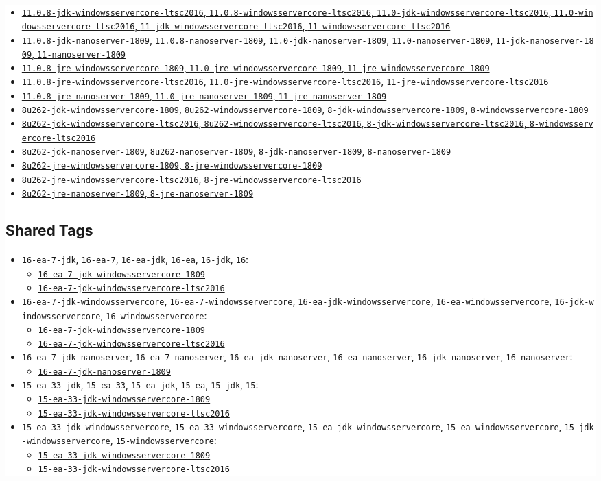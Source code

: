 -	[`11.0.8-jdk-windowsservercore-ltsc2016`, `11.0.8-windowsservercore-ltsc2016`, `11.0-jdk-windowsservercore-ltsc2016`, `11.0-windowsservercore-ltsc2016`, `11-jdk-windowsservercore-ltsc2016`, `11-windowsservercore-ltsc2016`](https://github.com/docker-library/openjdk/blob/601cc5f946f8ada75d8b8eaa1eb3f4c4b821ac23/11/jdk/windows/windowsservercore-ltsc2016/Dockerfile)
-	[`11.0.8-jdk-nanoserver-1809`, `11.0.8-nanoserver-1809`, `11.0-jdk-nanoserver-1809`, `11.0-nanoserver-1809`, `11-jdk-nanoserver-1809`, `11-nanoserver-1809`](https://github.com/docker-library/openjdk/blob/601cc5f946f8ada75d8b8eaa1eb3f4c4b821ac23/11/jdk/windows/nanoserver-1809/Dockerfile)
-	[`11.0.8-jre-windowsservercore-1809`, `11.0-jre-windowsservercore-1809`, `11-jre-windowsservercore-1809`](https://github.com/docker-library/openjdk/blob/601cc5f946f8ada75d8b8eaa1eb3f4c4b821ac23/11/jre/windows/windowsservercore-1809/Dockerfile)
-	[`11.0.8-jre-windowsservercore-ltsc2016`, `11.0-jre-windowsservercore-ltsc2016`, `11-jre-windowsservercore-ltsc2016`](https://github.com/docker-library/openjdk/blob/601cc5f946f8ada75d8b8eaa1eb3f4c4b821ac23/11/jre/windows/windowsservercore-ltsc2016/Dockerfile)
-	[`11.0.8-jre-nanoserver-1809`, `11.0-jre-nanoserver-1809`, `11-jre-nanoserver-1809`](https://github.com/docker-library/openjdk/blob/601cc5f946f8ada75d8b8eaa1eb3f4c4b821ac23/11/jre/windows/nanoserver-1809/Dockerfile)
-	[`8u262-jdk-windowsservercore-1809`, `8u262-windowsservercore-1809`, `8-jdk-windowsservercore-1809`, `8-windowsservercore-1809`](https://github.com/docker-library/openjdk/blob/b5d14d9165fad693901c285d6e7bbc36d1cde41f/8/jdk/windows/windowsservercore-1809/Dockerfile)
-	[`8u262-jdk-windowsservercore-ltsc2016`, `8u262-windowsservercore-ltsc2016`, `8-jdk-windowsservercore-ltsc2016`, `8-windowsservercore-ltsc2016`](https://github.com/docker-library/openjdk/blob/b5d14d9165fad693901c285d6e7bbc36d1cde41f/8/jdk/windows/windowsservercore-ltsc2016/Dockerfile)
-	[`8u262-jdk-nanoserver-1809`, `8u262-nanoserver-1809`, `8-jdk-nanoserver-1809`, `8-nanoserver-1809`](https://github.com/docker-library/openjdk/blob/b5d14d9165fad693901c285d6e7bbc36d1cde41f/8/jdk/windows/nanoserver-1809/Dockerfile)
-	[`8u262-jre-windowsservercore-1809`, `8-jre-windowsservercore-1809`](https://github.com/docker-library/openjdk/blob/b5d14d9165fad693901c285d6e7bbc36d1cde41f/8/jre/windows/windowsservercore-1809/Dockerfile)
-	[`8u262-jre-windowsservercore-ltsc2016`, `8-jre-windowsservercore-ltsc2016`](https://github.com/docker-library/openjdk/blob/b5d14d9165fad693901c285d6e7bbc36d1cde41f/8/jre/windows/windowsservercore-ltsc2016/Dockerfile)
-	[`8u262-jre-nanoserver-1809`, `8-jre-nanoserver-1809`](https://github.com/docker-library/openjdk/blob/b5d14d9165fad693901c285d6e7bbc36d1cde41f/8/jre/windows/nanoserver-1809/Dockerfile)

## Shared Tags

-	`16-ea-7-jdk`, `16-ea-7`, `16-ea-jdk`, `16-ea`, `16-jdk`, `16`:
	-	[`16-ea-7-jdk-windowsservercore-1809`](https://github.com/docker-library/openjdk/blob/b64d9fd4cfc27a0a59d166ed4392dc5e984eb303/16/jdk/windows/windowsservercore-1809/Dockerfile)
	-	[`16-ea-7-jdk-windowsservercore-ltsc2016`](https://github.com/docker-library/openjdk/blob/b64d9fd4cfc27a0a59d166ed4392dc5e984eb303/16/jdk/windows/windowsservercore-ltsc2016/Dockerfile)
-	`16-ea-7-jdk-windowsservercore`, `16-ea-7-windowsservercore`, `16-ea-jdk-windowsservercore`, `16-ea-windowsservercore`, `16-jdk-windowsservercore`, `16-windowsservercore`:
	-	[`16-ea-7-jdk-windowsservercore-1809`](https://github.com/docker-library/openjdk/blob/b64d9fd4cfc27a0a59d166ed4392dc5e984eb303/16/jdk/windows/windowsservercore-1809/Dockerfile)
	-	[`16-ea-7-jdk-windowsservercore-ltsc2016`](https://github.com/docker-library/openjdk/blob/b64d9fd4cfc27a0a59d166ed4392dc5e984eb303/16/jdk/windows/windowsservercore-ltsc2016/Dockerfile)
-	`16-ea-7-jdk-nanoserver`, `16-ea-7-nanoserver`, `16-ea-jdk-nanoserver`, `16-ea-nanoserver`, `16-jdk-nanoserver`, `16-nanoserver`:
	-	[`16-ea-7-jdk-nanoserver-1809`](https://github.com/docker-library/openjdk/blob/b64d9fd4cfc27a0a59d166ed4392dc5e984eb303/16/jdk/windows/nanoserver-1809/Dockerfile)
-	`15-ea-33-jdk`, `15-ea-33`, `15-ea-jdk`, `15-ea`, `15-jdk`, `15`:
	-	[`15-ea-33-jdk-windowsservercore-1809`](https://github.com/docker-library/openjdk/blob/55eaa15885a2dd8b0d74c95fe9af71d90492b2d8/15/jdk/windows/windowsservercore-1809/Dockerfile)
	-	[`15-ea-33-jdk-windowsservercore-ltsc2016`](https://github.com/docker-library/openjdk/blob/55eaa15885a2dd8b0d74c95fe9af71d90492b2d8/15/jdk/windows/windowsservercore-ltsc2016/Dockerfile)
-	`15-ea-33-jdk-windowsservercore`, `15-ea-33-windowsservercore`, `15-ea-jdk-windowsservercore`, `15-ea-windowsservercore`, `15-jdk-windowsservercore`, `15-windowsservercore`:
	-	[`15-ea-33-jdk-windowsservercore-1809`](https://github.com/docker-library/openjdk/blob/55eaa15885a2dd8b0d74c95fe9af71d90492b2d8/15/jdk/windows/windowsservercore-1809/Dockerfile)
	-	[`15-ea-33-jdk-windowsservercore-ltsc2016`](https://github.com/docker-library/openjdk/blob/55eaa15885a2dd8b0d74c95fe9af71d90492b2d8/15/jdk/windows/windowsservercore-ltsc2016/Dockerfile)